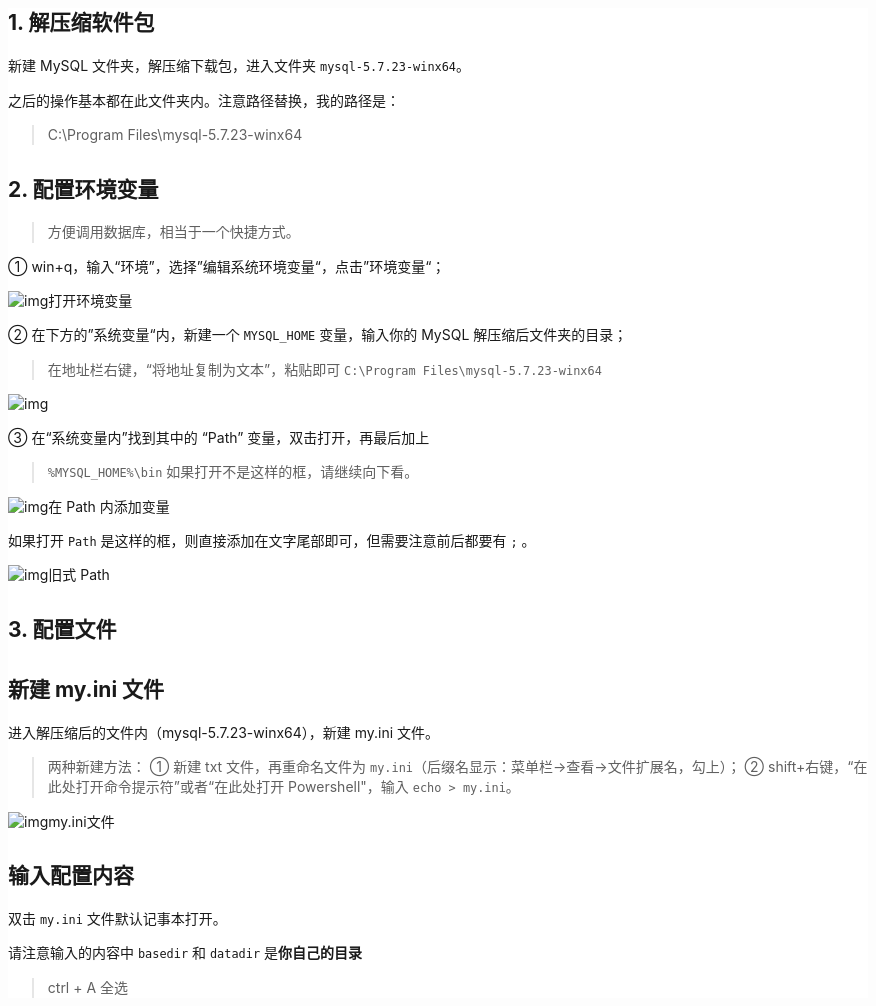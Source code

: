 ## **1. 解压缩软件包**

新建 MySQL 文件夹，解压缩下载包，进入文件夹 `mysql-5.7.23-winx64`。

之后的操作基本都在此文件夹内。注意路径替换，我的路径是：

> C:\Program Files\mysql-5.7.23-winx64

## **2. 配置环境变量**

> 方便调用数据库，相当于一个快捷方式。

① win+q，输入“环境”，选择”编辑系统环境变量“，点击”环境变量“；

![img](https://pic2.zhimg.com/80/v2-c53ef88fc8c84a3496c766704d07d5f1_720w.jpg)打开环境变量

② 在下方的”系统变量“内，新建一个 `MYSQL_HOME` 变量，输入你的 MySQL 解压缩后文件夹的目录；

> 在地址栏右键，“将地址复制为文本”，粘贴即可
> `C:\Program Files\mysql-5.7.23-winx64`

![img](https://pic4.zhimg.com/80/v2-8a58c5cce114129b8d749d7a0eae4ebf_720w.jpg)

③ 在“系统变量内”找到其中的 “Path” 变量，双击打开，再最后加上

> `%MYSQL_HOME%\bin`
> 如果打开不是这样的框，请继续向下看。

![img](https://pic3.zhimg.com/80/v2-0e4ad69769eda4ddd145b882eea2ea66_720w.jpg)在 Path 内添加变量

如果打开 `Path` 是这样的框，则直接添加在文字尾部即可，但需要注意前后都要有 `;` 。

![img](https://pic2.zhimg.com/80/v2-1e265ce1d2aa1fcd13116aefc22a398d_720w.jpg)旧式 Path

## **3. 配置文件**

## **新建 my.ini 文件**

进入解压缩后的文件内（mysql-5.7.23-winx64），新建 my.ini 文件。

> 两种新建方法：
> ① 新建 txt 文件，再重命名文件为 `my.ini`（后缀名显示：菜单栏->查看->文件扩展名，勾上）；
> ② shift+右键，“在此处打开命令提示符”或者“在此处打开 Powershell"，输入 `echo > my.ini`。

![img](https://pic1.zhimg.com/80/v2-da06d5edbacfd0c9f0aa318acf1f6164_720w.jpg)my.ini文件

## **输入配置内容**

双击 `my.ini` 文件默认记事本打开。

请注意输入的内容中 `basedir` 和 `datadir` 是**你自己的目录**

> ctrl + A 全选
